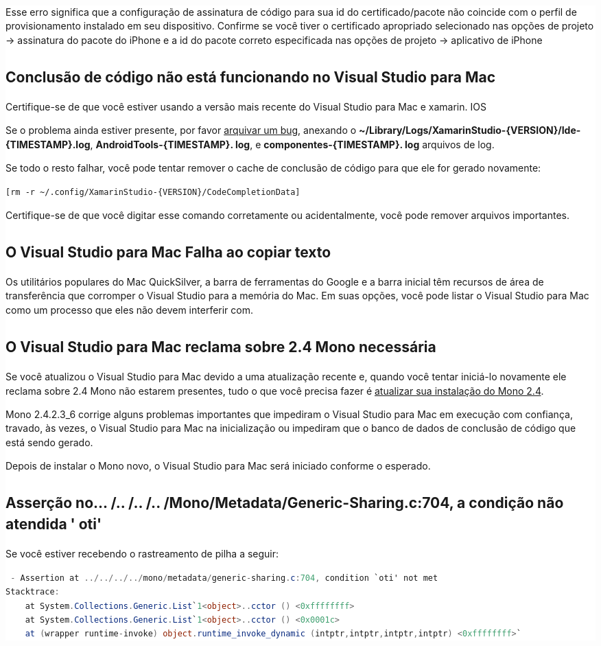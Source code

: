 Esse erro significa que a configuração de assinatura de código para sua id do certificado/pacote não coincide com o perfil de provisionamento instalado em seu dispositivo.  Confirme se você tiver o certificado apropriado selecionado nas opções de projeto -> assinatura do pacote do iPhone e a id do pacote correto especificada nas opções de projeto -> aplicativo de iPhone

## <a name="code-completion-is-not-working-in-visual-studio-for-mac"></a>Conclusão de código não está funcionando no Visual Studio para Mac

Certifique-se de que você estiver usando a versão mais recente do Visual Studio para Mac e xamarin. IOS

Se o problema ainda estiver presente, por favor [arquivar um bug](http://monodevelop.com/Developers#Reporting_Bugs), anexando o **~/Library/Logs/XamarinStudio-{VERSION}/Ide-{TIMESTAMP}.log**, **AndroidTools-{TIMESTAMP}. log**, e **componentes-{TIMESTAMP}. log** arquivos de log.

Se todo o resto falhar, você pode tentar remover o cache de conclusão de código para que ele for gerado novamente:

 `[rm -r ~/.config/XamarinStudio-{VERSION}/CodeCompletionData]`

Certifique-se de que você digitar esse comando corretamente ou acidentalmente, você pode remover arquivos importantes.

## <a name="visual-studio-for-mac-crashes-when-you-copy-text"></a>O Visual Studio para Mac Falha ao copiar texto

Os utilitários populares do Mac QuickSilver, a barra de ferramentas do Google e a barra inicial têm recursos de área de transferência que corromper o Visual Studio para a memória do Mac. Em suas opções, você pode listar o Visual Studio para Mac como um processo que eles não devem interferir com.

## <a name="visual-studio-for-mac-complains-about-mono-24-required"></a>O Visual Studio para Mac reclama sobre 2.4 Mono necessária

Se você atualizou o Visual Studio para Mac devido a uma atualização recente e, quando você tentar iniciá-lo novamente ele reclama sobre 2.4 Mono não estarem presentes, tudo o que você precisa fazer é [atualizar sua instalação do Mono 2.4](http://www.go-mono.com/mono-downloads/download.html).  

Mono 2.4.2.3_6 corrige alguns problemas importantes que impediram o Visual Studio para Mac em execução com confiança, travado, às vezes, o Visual Studio para Mac na inicialização ou impediram que o banco de dados de conclusão de código que está sendo gerado.

Depois de instalar o Mono novo, o Visual Studio para Mac será iniciado conforme o esperado.

## <a name="assertion-at-monometadatageneric-sharingc704-condition-oti-not-met"></a>Asserção no... /.. /.. /.. /Mono/Metadata/Generic-Sharing.c:704, a condição não atendida ' oti'

Se você estiver recebendo o rastreamento de pilha a seguir:

```csharp
 - Assertion at ../../../../mono/metadata/generic-sharing.c:704, condition `oti' not met
Stacktrace:
    at System.Collections.Generic.List`1<object>..cctor () <0xffffffff>
    at System.Collections.Generic.List`1<object>..cctor () <0x0001c>
    at (wrapper runtime-invoke) object.runtime_invoke_dynamic (intptr,intptr,intptr,intptr) <0xffffffff>`
```
